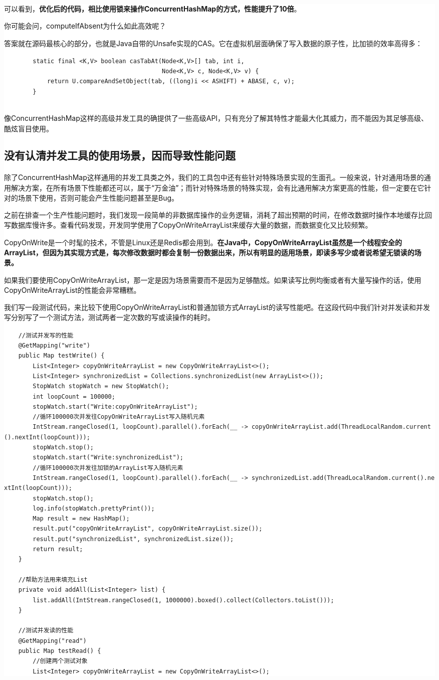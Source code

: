 可以看到，**优化后的代码，相比使用锁来操作ConcurrentHashMap的方式，性能提升了10倍**。

你可能会问，computeIfAbsent为什么如此高效呢？

答案就在源码最核心的部分，也就是Java自带的Unsafe实现的CAS。它在虚拟机层面确保了写入数据的原子性，比加锁的效率高得多：

```
        static final <K,V> boolean casTabAt(Node<K,V>[] tab, int i,
                                            Node<K,V> c, Node<K,V> v) {
            return U.compareAndSetObject(tab, ((long)i << ASHIFT) + ABASE, c, v);
        }
    

```

像ConcurrentHashMap这样的高级并发工具的确提供了一些高级API，只有充分了解其特性才能最大化其威力，而不能因为其足够高级、酷炫盲目使用。

## 没有认清并发工具的使用场景，因而导致性能问题

除了ConcurrentHashMap这样通用的并发工具类之外，我们的工具包中还有些针对特殊场景实现的生面孔。一般来说，针对通用场景的通用解决方案，在所有场景下性能都还可以，属于“万金油”；而针对特殊场景的特殊实现，会有比通用解决方案更高的性能，但一定要在它针对的场景下使用，否则可能会产生性能问题甚至是Bug。

之前在排查一个生产性能问题时，我们发现一段简单的非数据库操作的业务逻辑，消耗了超出预期的时间，在修改数据时操作本地缓存比回写数据库慢许多。查看代码发现，开发同学使用了CopyOnWriteArrayList来缓存大量的数据，而数据变化又比较频繁。

CopyOnWrite是一个时髦的技术，不管是Linux还是Redis都会用到。**在Java中，CopyOnWriteArrayList虽然是一个线程安全的ArrayList，但因为其实现方式是，每次修改数据时都会复制一份数据出来，所以有明显的适用场景，即读多写少或者说希望无锁读的场景。**

如果我们要使用CopyOnWriteArrayList，那一定是因为场景需要而不是因为足够酷炫。如果读写比例均衡或者有大量写操作的话，使用CopyOnWriteArrayList的性能会非常糟糕。

我们写一段测试代码，来比较下使用CopyOnWriteArrayList和普通加锁方式ArrayList的读写性能吧。在这段代码中我们针对并发读和并发写分别写了一个测试方法，测试两者一定次数的写或读操作的耗时。

```
    //测试并发写的性能
    @GetMapping("write")
    public Map testWrite() {
        List<Integer> copyOnWriteArrayList = new CopyOnWriteArrayList<>();
        List<Integer> synchronizedList = Collections.synchronizedList(new ArrayList<>());
        StopWatch stopWatch = new StopWatch();
        int loopCount = 100000;
        stopWatch.start("Write:copyOnWriteArrayList");
        //循环100000次并发往CopyOnWriteArrayList写入随机元素
        IntStream.rangeClosed(1, loopCount).parallel().forEach(__ -> copyOnWriteArrayList.add(ThreadLocalRandom.current().nextInt(loopCount)));
        stopWatch.stop();
        stopWatch.start("Write:synchronizedList");
        //循环100000次并发往加锁的ArrayList写入随机元素
        IntStream.rangeClosed(1, loopCount).parallel().forEach(__ -> synchronizedList.add(ThreadLocalRandom.current().nextInt(loopCount)));
        stopWatch.stop();
        log.info(stopWatch.prettyPrint());
        Map result = new HashMap();
        result.put("copyOnWriteArrayList", copyOnWriteArrayList.size());
        result.put("synchronizedList", synchronizedList.size());
        return result;
    }
    
    //帮助方法用来填充List
    private void addAll(List<Integer> list) {
        list.addAll(IntStream.rangeClosed(1, 1000000).boxed().collect(Collectors.toList()));
    }
    
    //测试并发读的性能
    @GetMapping("read")
    public Map testRead() {
        //创建两个测试对象
        List<Integer> copyOnWriteArrayList = new CopyOnWriteArrayList<>();
```